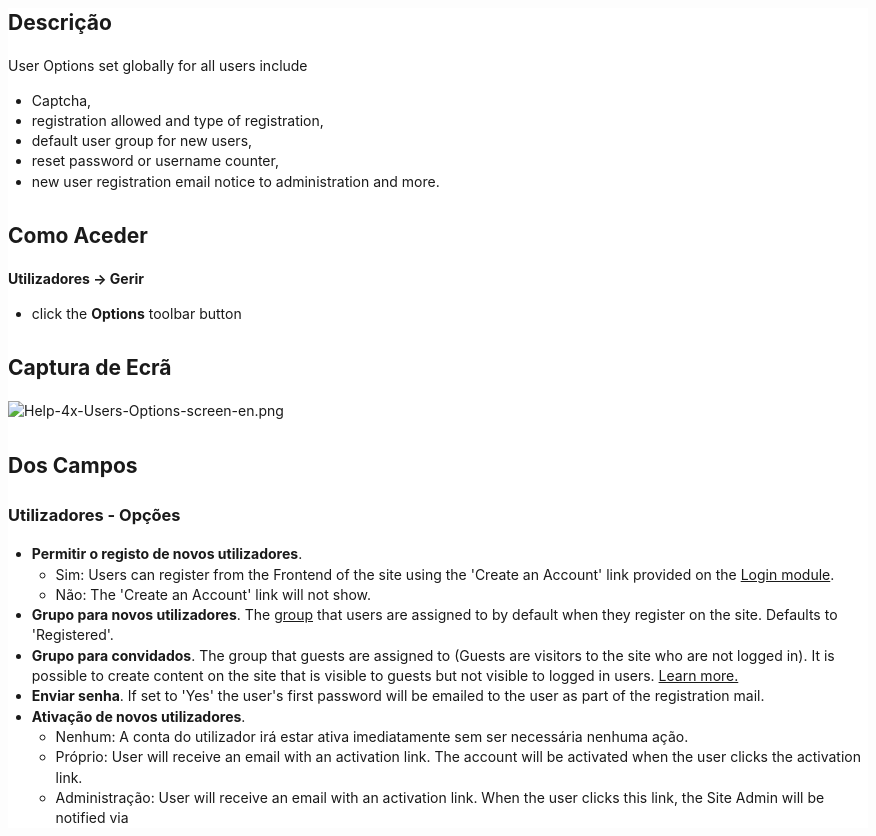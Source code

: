 

## Descrição

User Options set globally for all users include

- Captcha,
- registration allowed and type of registration,
- default user group for new users,
- reset password or username counter,
- new user registration email notice to administration and more.

## Como Aceder

**Utilizadores → Gerir**

- click the **Options** toolbar button

## Captura de Ecrã

<img
src="https://docs.joomla.org/images/thumb/9/9d/Help-4x-Users-Options-screen-en.png/800px-Help-4x-Users-Options-screen-en.png"
decoding="async"
srcset="https://docs.joomla.org/images/thumb/9/9d/Help-4x-Users-Options-screen-en.png/1200px-Help-4x-Users-Options-screen-en.png 1.5x, https://docs.joomla.org/images/thumb/9/9d/Help-4x-Users-Options-screen-en.png/1600px-Help-4x-Users-Options-screen-en.png 2x"
data-file-width="2400" data-file-height="1500" width="800" height="500"
alt="Help-4x-Users-Options-screen-en.png" />

## Dos Campos

### Utilizadores - Opções

- **Permitir o registo de novos utilizadores**.
  - Sim: Users can register from the Frontend of the site using the
    'Create an Account' link provided on the
    <a href="https://docs.joomla.org/Help4.x:Site_Modules:_Login/pt"
    class="new"
    title="Special:MyLanguage/Help4.x:Site Modules: Login/pt (page does not exist)">Login
    module</a>.
  - Não: The 'Create an Account' link will not show.
- **Grupo para novos utilizadores**. The
  <a href="https://docs.joomla.org/Help4.x:Users:_Groups/pt" class="new"
  title="Special:MyLanguage/Help4.x:Users: Groups/pt (page does not exist)">group</a>
  that users are assigned to by default when they register on the site.
  Defaults to 'Registered'.
- **Grupo para convidados**. The group that guests are assigned to
  (Guests are visitors to the site who are not logged in). It is
  possible to create content on the site that is visible to guests but
  not visible to logged in users. <a
  href="https://magazine.joomla.org/all-issues/june-2021/explore-the-core-controlling-user-access?"
  class="external text" target="_blank" rel="noreferrer noopener">Learn
  more.</a>
- **Enviar senha**. If set to 'Yes' the user's first password will be
  emailed to the user as part of the registration mail.
- **Ativação de novos utilizadores**.
  - Nenhum: A conta do utilizador irá estar ativa imediatamente sem ser
    necessária nenhuma ação.
  - Próprio: User will receive an email with an activation link. The
    account will be activated when the user clicks the activation link.
  - Administração: User will receive an email with an activation link.
    When the user clicks this link, the Site Admin will be notified via